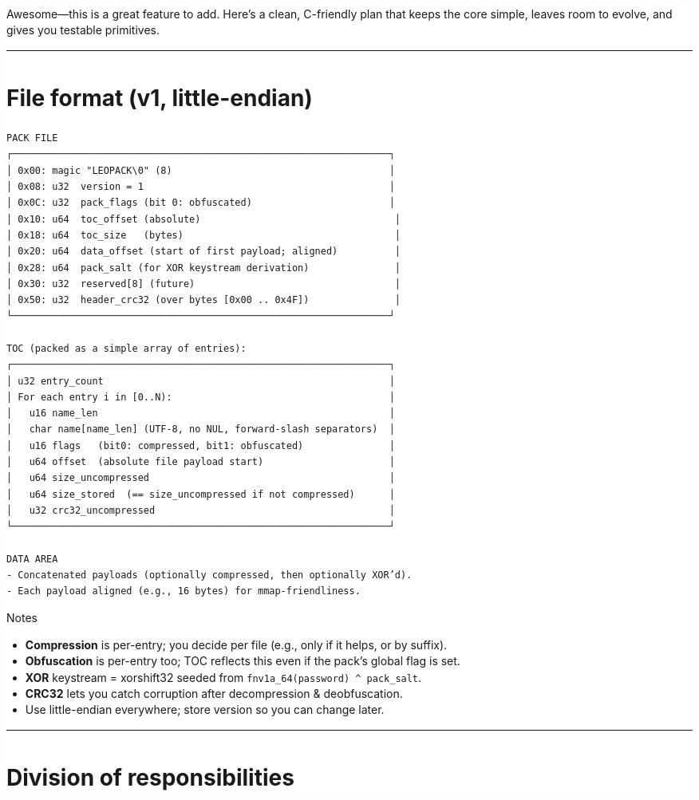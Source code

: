 Awesome—this is a great feature to add. Here’s a clean, C-friendly plan that keeps the core simple, leaves room to evolve, and gives you testable primitives.

---

# File format (v1, little-endian)

```
PACK FILE
┌──────────────────────────────────────────────────────────────────┐
│ 0x00: magic "LEOPACK\0" (8)                                      │
│ 0x08: u32  version = 1                                           │
│ 0x0C: u32  pack_flags (bit 0: obfuscated)                        │
│ 0x10: u64  toc_offset (absolute)                                  │
│ 0x18: u64  toc_size   (bytes)                                     │
│ 0x20: u64  data_offset (start of first payload; aligned)          │
│ 0x28: u64  pack_salt (for XOR keystream derivation)               │
│ 0x30: u32  reserved[8] (future)                                   │
│ 0x50: u32  header_crc32 (over bytes [0x00 .. 0x4F])               │
└──────────────────────────────────────────────────────────────────┘

TOC (packed as a simple array of entries):
┌──────────────────────────────────────────────────────────────────┐
│ u32 entry_count                                                  │
│ For each entry i in [0..N):                                      │
│   u16 name_len                                                   │
│   char name[name_len] (UTF-8, no NUL, forward-slash separators)  │
│   u16 flags   (bit0: compressed, bit1: obfuscated)               │
│   u64 offset  (absolute file payload start)                      │
│   u64 size_uncompressed                                          │
│   u64 size_stored  (== size_uncompressed if not compressed)      │
│   u32 crc32_uncompressed                                         │
└──────────────────────────────────────────────────────────────────┘

DATA AREA
- Concatenated payloads (optionally compressed, then optionally XOR’d).
- Each payload aligned (e.g., 16 bytes) for mmap-friendliness.
```

Notes

* **Compression** is per-entry; you decide per file (e.g., only if it helps, or by suffix).
* **Obfuscation** is per-entry too; TOC reflects this even if the pack’s global flag is set.
* **XOR** keystream = xorshift32 seeded from `fnv1a_64(password) ^ pack_salt`.
* **CRC32** lets you catch corruption after decompression & deobfuscation.
* Use little-endian everywhere; store version so you can change later.

---

# Division of responsibilities
